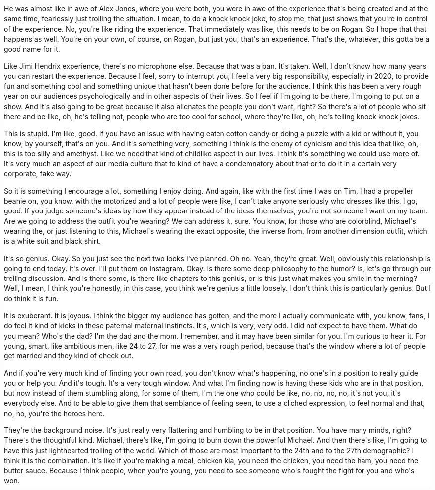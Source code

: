 He was almost like in awe of Alex Jones, where you were both, you were in awe of the experience that's being created and at the same time, fearlessly just trolling the situation. I mean, to do a knock knock joke, to stop me, that just shows that you're in control of the experience. No, you're like riding the experience. That immediately was like, this needs to be on Rogan. So I hope that that happens as well. You're on your own, of course, on Rogan, but just you, that's an experience. That's the, whatever, this gotta be a good name for it.

Like Jimi Hendrix experience, there's no microphone else. Because that was a ban. It's taken. Well, I don't know how many years you can restart the experience. Because I feel, sorry to interrupt you, I feel a very big responsibility, especially in 2020, to provide fun and something cool and something unique that hasn't been done before for the audience. I think this has been a very rough year on our audiences psychologically and in other aspects of their lives. So I feel if I'm going to be there, I'm going to put on a show. And it's also going to be great because it also alienates the people you don't want, right? So there's a lot of people who sit there and be like, oh, he's telling not, people who are too cool for school, where they're like, oh, he's telling knock knock jokes.

This is stupid. I'm like, good. If you have an issue with having eaten cotton candy or doing a puzzle with a kid or without it, you know, by yourself, that's on you. And it's something very, something I think is the enemy of cynicism and this idea that like, oh, this is too silly and amethyst. Like we need that kind of childlike aspect in our lives. I think it's something we could use more of. It's very much an aspect of our media culture that to kind of have a condemnatory about that or to do it in a certain very corporate, fake way.

So it is something I encourage a lot, something I enjoy doing. And again, like with the first time I was on Tim, I had a propeller beanie on, you know, with the motorized and a lot of people were like, I can't take anyone seriously who dresses like this. I go, good. If you judge someone's ideas by how they appear instead of the ideas themselves, you're not someone I want on my team. Are we going to address the outfit you're wearing? We can address it, sure. You know, for those who are colorblind, Michael's wearing the, or just listening to this, Michael's wearing the exact opposite, the inverse from, from another dimension outfit, which is a white suit and black shirt.

It's so genius. Okay. So you just see the next two looks I've planned. Oh no. Yeah, they're great. Well, obviously this relationship is going to end today. It's over. I'll put them on Instagram. Okay. Is there some deep philosophy to the humor? Is, let's go through our trolling discussion. And is there some, is there like chapters to this genius, or is this just what makes you smile in the morning? Well, I mean, I think you're honestly, in this case, you think we're genius a little loosely. I don't think this is particularly genius. But I do think it is fun.

It is exuberant. It is joyous. I think the bigger my audience has gotten, and the more I actually communicate with, you know, fans, I do feel it kind of kicks in these paternal maternal instincts. It's, which is very, very odd. I did not expect to have them. What do you mean? Who's the dad? I'm the dad and the mom. I remember, and it may have been similar for you. I'm curious to hear it. For young, smart, like ambitious men, like 24 to 27, for me was a very rough period, because that's the window where a lot of people get married and they kind of check out.

And if you're very much kind of finding your own road, you don't know what's happening, no one's in a position to really guide you or help you. And it's tough. It's a very tough window. And what I'm finding now is having these kids who are in that position, but now instead of them stumbling along, for some of them, I'm the one who could be like, no, no, no, no, it's not you, it's everybody else. And to be able to give them that semblance of feeling seen, to use a cliched expression, to feel normal and that, no, no, you're the heroes here.

They're the background noise. It's just really very flattering and humbling to be in that position. You have many minds, right? There's the thoughtful kind. Michael, there's like, I'm going to burn down the powerful Michael. And then there's like, I'm going to have this just lighthearted trolling of the world. Which of those are most important to the 24th and to the 27th demographic? I think it is the combination. It's like if you're making a meal, chicken kia, you need the chicken, you need the ham, you need the butter sauce. Because I think people, when you're young, you need to see someone who's fought the fight for you and who's won.

